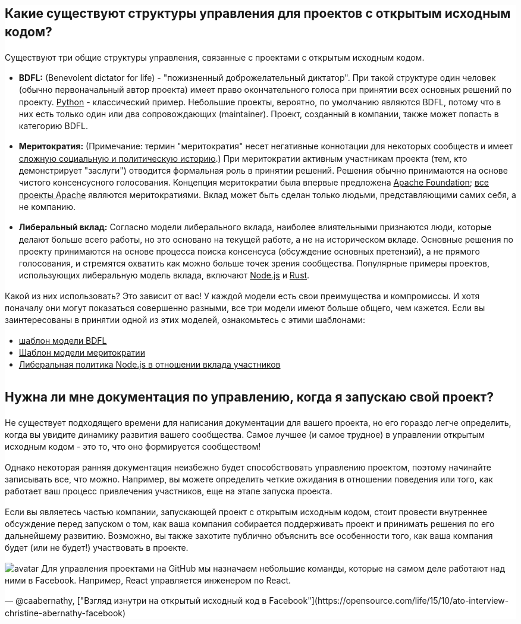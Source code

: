 ## Какие существуют структуры управления для проектов с открытым исходным кодом?

Существуют три общие структуры управления, связанные с проектами с открытым исходным кодом.

* **BDFL:** (Benevolent dictator for life) - "пожизненный доброжелательный диктатор". При такой структуре один человек (обычно первоначальный автор проекта) имеет право окончательного голоса при принятии всех основных решений по проекту. [Python](https://github.com/python) - классический пример. Небольшие проекты, вероятно, по умолчанию являются BDFL, потому что в них есть только один или два сопровождающих (maintainer). Проект, созданный в компании, также может попасть в категорию BDFL.

* **Меритократия:** (Примечание: термин "меритократия" несет негативные коннотации для некоторых сообществ и имеет [сложную социальную и политическую историю](http://geekfeminism.wikia.com/wiki/Meritocracy).) При меритократии активным участникам проекта (тем, кто демонстрирует "заслуги") отводится формальная роль в принятии решений. Решения обычно принимаются на основе чистого консенсусного голосования. Концепция меритократии была впервые предложена [Apache Foundation](https://www.apache.org/); [все проекты Apache](https://www.apache.org/index.html#projects-list) являются меритократиями. Вклад может быть сделан только людьми, представляющими самих себя, а не компанию.

* **Либеральный вклад:** Согласно модели либерального вклада, наиболее влиятельными признаются люди, которые делают больше всего работы, но это основано на текущей работе, а не на историческом вкладе. Основные решения по проекту принимаются на основе процесса поиска консенсуса (обсуждение основных претензий), а не прямого голосования, и стремятся охватить как можно больше точек зрения сообщества. Популярные примеры проектов, использующих либеральную модель вклада, включают [Node.js](https://foundation.nodejs.org/) и [Rust](https://www.rust-lang.org/).

Какой из них использовать? Это зависит от вас! У каждой модели есть свои преимущества и компромиссы. И хотя поначалу они могут показаться совершенно разными, все три модели имеют больше общего, чем кажется. Если вы заинтересованы в принятии одной из этих моделей, ознакомьтесь с этими шаблонами:

* [шаблон модели BDFL](http://oss-watch.ac.uk/resources/benevolentdictatorgovernancemodel)
* [Шаблон модели меритократии](http://oss-watch.ac.uk/resources/meritocraticgovernancemodel)
* [Либеральная политика Node.js в отношении вклада участников](https://medium.com/the-node-js-collection/healthy-open-source-967fa8be7951)

## Нужна ли мне документация по управлению, когда я запускаю свой проект?

Не существует подходящего времени для написания документации для вашего проекта, но его гораздо легче определить, когда вы увидите динамику развития вашего сообщества. Самое лучшее (и самое трудное) в управлении открытым исходным кодом - это то, что оно формируется сообществом!

Однако некоторая ранняя документация неизбежно будет способствовать управлению проектом, поэтому начинайте записывать все, что можно. Например, вы можете определить четкие ожидания в отношении поведения или того, как работает ваш процесс привлечения участников, еще на этапе запуска проекта.

Если вы являетесь частью компании, запускающей проект с открытым исходным кодом, стоит провести внутреннее обсуждение перед запуском о том, как ваша компания собирается поддерживать проект и принимать решения по его дальнейшему развитию. Возможно, вы также захотите публично объяснить все особенности того, как ваша компания будет (или не будет!) участвовать в проекте.

<aside markdown="1" class="pquote">
  <img src="https://avatars.githubusercontent.com/caabernathy?s=180" class="pquote-avatar" alt="avatar">
  Для управления проектами на GitHub мы назначаем небольшие команды, которые на самом деле работают над ними в Facebook. Например, React управляется инженером по React.
  <p markdown="1" class="pquote-credit">— @caabernathy, ["Взгляд изнутри на открытый исходный код в Facebook"](https://opensource.com/life/15/10/ato-interview-christine-abernathy-facebook)</p>
</aside>
